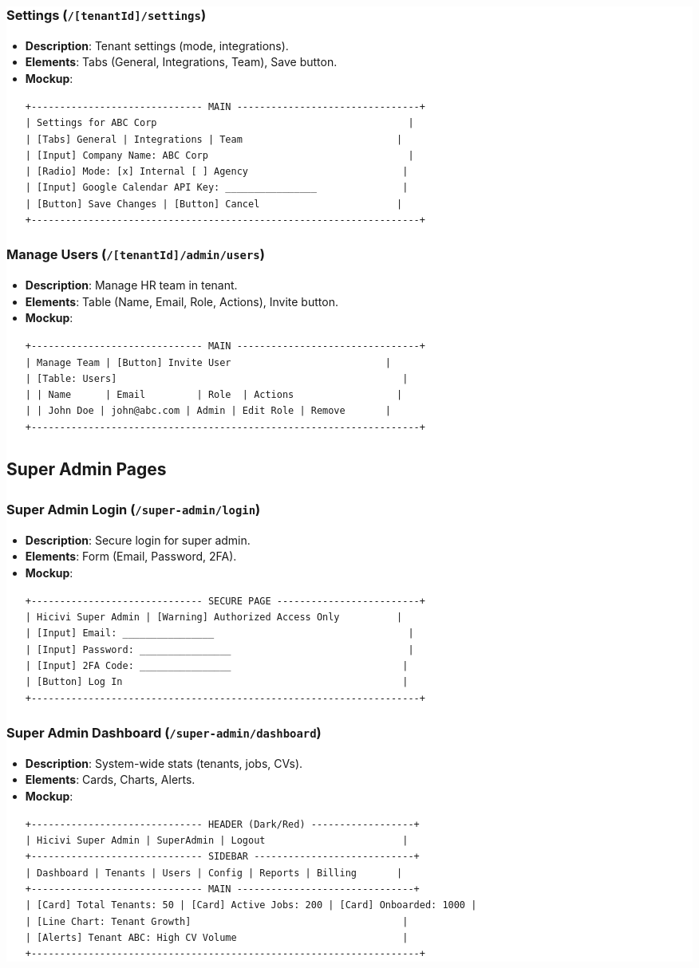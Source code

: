 ### Settings (`/[tenantId]/settings`)

- **Description**: Tenant settings (mode, integrations).
- **Elements**: Tabs (General, Integrations, Team), Save button.
- **Mockup**:
  ```
  +------------------------------ MAIN --------------------------------+
  | Settings for ABC Corp                                            |
  | [Tabs] General | Integrations | Team                           |
  | [Input] Company Name: ABC Corp                                   |
  | [Radio] Mode: [x] Internal [ ] Agency                           |
  | [Input] Google Calendar API Key: ________________               |
  | [Button] Save Changes | [Button] Cancel                        |
  +--------------------------------------------------------------------+
  ```

### Manage Users (`/[tenantId]/admin/users`)

- **Description**: Manage HR team in tenant.
- **Elements**: Table (Name, Email, Role, Actions), Invite button.
- **Mockup**:
  ```
  +------------------------------ MAIN --------------------------------+
  | Manage Team | [Button] Invite User                           |
  | [Table: Users]                                                  |
  | | Name      | Email         | Role  | Actions                  |
  | | John Doe | john@abc.com | Admin | Edit Role | Remove       |
  +--------------------------------------------------------------------+
  ```

## Super Admin Pages

### Super Admin Login (`/super-admin/login`)

- **Description**: Secure login for super admin.
- **Elements**: Form (Email, Password, 2FA).
- **Mockup**:
  ```
  +------------------------------ SECURE PAGE -------------------------+
  | Hicivi Super Admin | [Warning] Authorized Access Only          |
  | [Input] Email: ________________                                  |
  | [Input] Password: ________________                               |
  | [Input] 2FA Code: ________________                              |
  | [Button] Log In                                                 |
  +--------------------------------------------------------------------+
  ```

### Super Admin Dashboard (`/super-admin/dashboard`)

- **Description**: System-wide stats (tenants, jobs, CVs).
- **Elements**: Cards, Charts, Alerts.
- **Mockup**:
  ```
  +------------------------------ HEADER (Dark/Red) ------------------+
  | Hicivi Super Admin | SuperAdmin | Logout                        |
  +------------------------------ SIDEBAR ----------------------------+
  | Dashboard | Tenants | Users | Config | Reports | Billing       |
  +------------------------------ MAIN -------------------------------+
  | [Card] Total Tenants: 50 | [Card] Active Jobs: 200 | [Card] Onboarded: 1000 |
  | [Line Chart: Tenant Growth]                                     |
  | [Alerts] Tenant ABC: High CV Volume                             |
  +--------------------------------------------------------------------+
  ```
